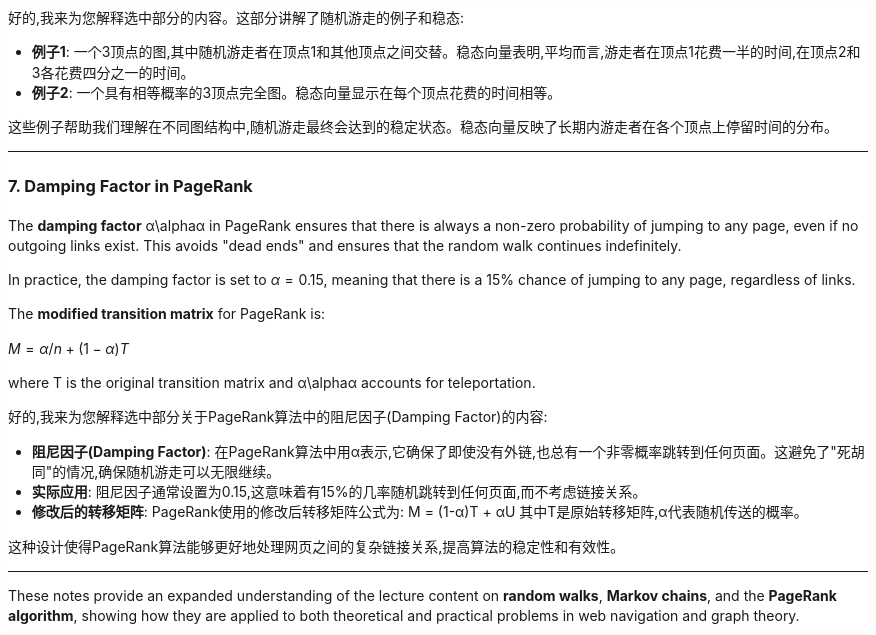 好的,我来为您解释选中部分的内容。这部分讲解了随机游走的例子和稳态:

- **例子1**: 一个3顶点的图,其中随机游走者在顶点1和其他顶点之间交替。稳态向量表明,平均而言,游走者在顶点1花费一半的时间,在顶点2和3各花费四分之一的时间。
- **例子2**: 一个具有相等概率的3顶点完全图。稳态向量显示在每个顶点花费的时间相等。

这些例子帮助我们理解在不同图结构中,随机游走最终会达到的稳定状态。稳态向量反映了长期内游走者在各个顶点上停留时间的分布。

---

### 7. **Damping Factor in PageRank**

The **damping factor** α\alphaα in PageRank ensures that there is always a non-zero probability of jumping to any page, even if no outgoing links exist. This avoids "dead ends" and ensures that the random walk continues indefinitely.

In practice, the damping factor is set to $\alpha = 0.15$, meaning that there is a 15% chance of jumping to any page, regardless of links.

The **modified transition matrix** for PageRank is:

$M = \alpha/n + (1 - \alpha) T$

where T is the original transition matrix and α\alphaα accounts for teleportation.

好的,我来为您解释选中部分关于PageRank算法中的阻尼因子(Damping Factor)的内容:

- **阻尼因子(Damping Factor)**: 在PageRank算法中用α表示,它确保了即使没有外链,也总有一个非零概率跳转到任何页面。这避免了"死胡同"的情况,确保随机游走可以无限继续。
- **实际应用**: 阻尼因子通常设置为0.15,这意味着有15%的几率随机跳转到任何页面,而不考虑链接关系。
- **修改后的转移矩阵**: PageRank使用的修改后转移矩阵公式为:
M = (1-α)T + αU
其中T是原始转移矩阵,α代表随机传送的概率。

这种设计使得PageRank算法能够更好地处理网页之间的复杂链接关系,提高算法的稳定性和有效性。

---

These notes provide an expanded understanding of the lecture content on **random walks**, **Markov chains**, and the **PageRank algorithm**, showing how they are applied to both theoretical and practical problems in web navigation and graph theory​.